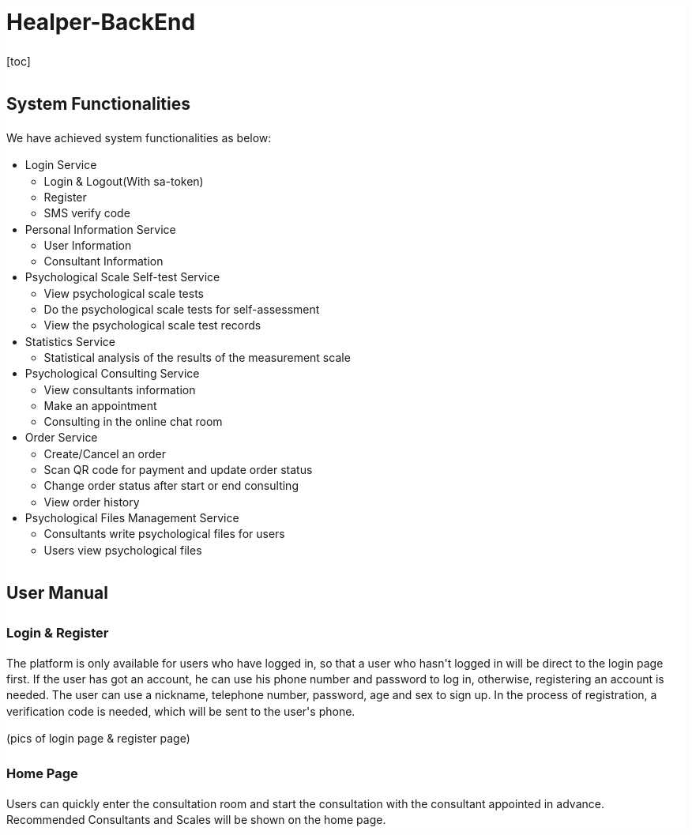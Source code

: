 # Healper-BackEnd

[toc]

## System Functionalities

We have achieved system functionalities as below:

- Login Service
  - Login & Logout(With sa-token)
  - Register
  - SMS verify code
- Personal Information Service
  - User Information
  - Consultant Information
- Psychological Scale Self-test Service
  - View psychological scale tests
  - Do the psychological scale tests for self-assessment
  - View the psychological scale test records
- Statistics Service
  - Statistical analysis of the results of the measurement scale
- Psychological Consulting Service
  - View consultants information
  - Make an appointment
  - Consulting in the online chat room
- Order Service
  - Create/Cancel an order
  - Scan QR code for payment and update order status
  - Change order status after start or end consulting
  - View order history
- Psychological Files Management Service
  - Consultants write psychological files for users
  - Users view psychological files

## User Manual

### Login & Register

The platform is only available for users who have logged in, so that a user who hasn't logged in will be direct to the login page first. If the user has got an account, he can use his phone number and password to log in, otherwise, registering an account is needed. The user can use a nickname, telephone number, password, age and sex to sign up. In the process of registration, a verification code is needed, which will be sent to the user's phone.

(pics of login page & register page)

### Home Page

Users can quickly enter the consultation room and start the consultation with the consultant appointed in advance. Recommended Consultants and Scales will be shown on the home page.
